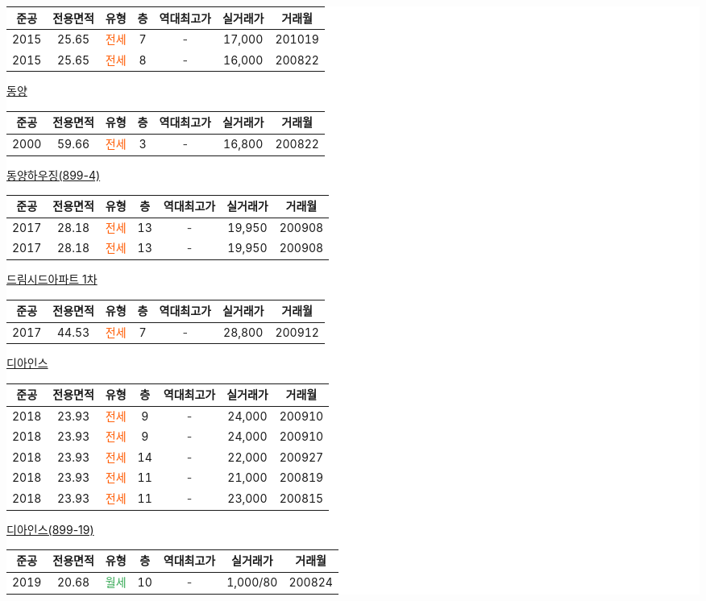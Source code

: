 |준공|전용면적|유형|층|역대최고가|실거래가|거래월|
|:---:|:---:|:---:|:---:|:---:|:---:|:---:|
|2015|25.65|<span style="color:#ff5a00">전세</span>|7|<span style="color:#444444">-</span>|17,000|201019|
|2015|25.65|<span style="color:#ff5a00">전세</span>|8|<span style="color:#444444">-</span>|16,000|200822|

[동양](https://search.naver.com/search.naver?query=%EC%84%9C%EC%9A%B8%ED%8A%B9%EB%B3%84%EC%8B%9C+%EA%B0%95%EC%84%9C%EA%B5%AC+%ED%99%94%EA%B3%A1%EB%8F%99+%EB%8F%99%EC%96%91)

|준공|전용면적|유형|층|역대최고가|실거래가|거래월|
|:---:|:---:|:---:|:---:|:---:|:---:|:---:|
|2000|59.66|<span style="color:#ff5a00">전세</span>|3|<span style="color:#444444">-</span>|16,800|200822|

[동양하우징(899-4)](https://search.naver.com/search.naver?query=%EC%84%9C%EC%9A%B8%ED%8A%B9%EB%B3%84%EC%8B%9C+%EA%B0%95%EC%84%9C%EA%B5%AC+%ED%99%94%EA%B3%A1%EB%8F%99+%EB%8F%99%EC%96%91%ED%95%98%EC%9A%B0%EC%A7%95%28899-4%29)

|준공|전용면적|유형|층|역대최고가|실거래가|거래월|
|:---:|:---:|:---:|:---:|:---:|:---:|:---:|
|2017|28.18|<span style="color:#ff5a00">전세</span>|13|<span style="color:#444444">-</span>|19,950|200908|
|2017|28.18|<span style="color:#ff5a00">전세</span>|13|<span style="color:#444444">-</span>|19,950|200908|

[드림시드아파트 1차](https://search.naver.com/search.naver?query=%EC%84%9C%EC%9A%B8%ED%8A%B9%EB%B3%84%EC%8B%9C+%EA%B0%95%EC%84%9C%EA%B5%AC+%ED%99%94%EA%B3%A1%EB%8F%99+%EB%93%9C%EB%A6%BC%EC%8B%9C%EB%93%9C%EC%95%84%ED%8C%8C%ED%8A%B8+1%EC%B0%A8)

|준공|전용면적|유형|층|역대최고가|실거래가|거래월|
|:---:|:---:|:---:|:---:|:---:|:---:|:---:|
|2017|44.53|<span style="color:#ff5a00">전세</span>|7|<span style="color:#444444">-</span>|28,800|200912|

[디아인스](https://search.naver.com/search.naver?query=%EC%84%9C%EC%9A%B8%ED%8A%B9%EB%B3%84%EC%8B%9C+%EA%B0%95%EC%84%9C%EA%B5%AC+%ED%99%94%EA%B3%A1%EB%8F%99+%EB%94%94%EC%95%84%EC%9D%B8%EC%8A%A4)

|준공|전용면적|유형|층|역대최고가|실거래가|거래월|
|:---:|:---:|:---:|:---:|:---:|:---:|:---:|
|2018|23.93|<span style="color:#ff5a00">전세</span>|9|<span style="color:#444444">-</span>|24,000|200910|
|2018|23.93|<span style="color:#ff5a00">전세</span>|9|<span style="color:#444444">-</span>|24,000|200910|
|2018|23.93|<span style="color:#ff5a00">전세</span>|14|<span style="color:#444444">-</span>|22,000|200927|
|2018|23.93|<span style="color:#ff5a00">전세</span>|11|<span style="color:#444444">-</span>|21,000|200819|
|2018|23.93|<span style="color:#ff5a00">전세</span>|11|<span style="color:#444444">-</span>|23,000|200815|

[디아인스(899-19)](https://search.naver.com/search.naver?query=%EC%84%9C%EC%9A%B8%ED%8A%B9%EB%B3%84%EC%8B%9C+%EA%B0%95%EC%84%9C%EA%B5%AC+%ED%99%94%EA%B3%A1%EB%8F%99+%EB%94%94%EC%95%84%EC%9D%B8%EC%8A%A4%28899-19%29)

|준공|전용면적|유형|층|역대최고가|실거래가|거래월|
|:---:|:---:|:---:|:---:|:---:|:---:|:---:|
|2019|20.68|<span style="color:#34a853">월세</span>|10|<span style="color:#444444">-</span>|1,000/80|200824|
